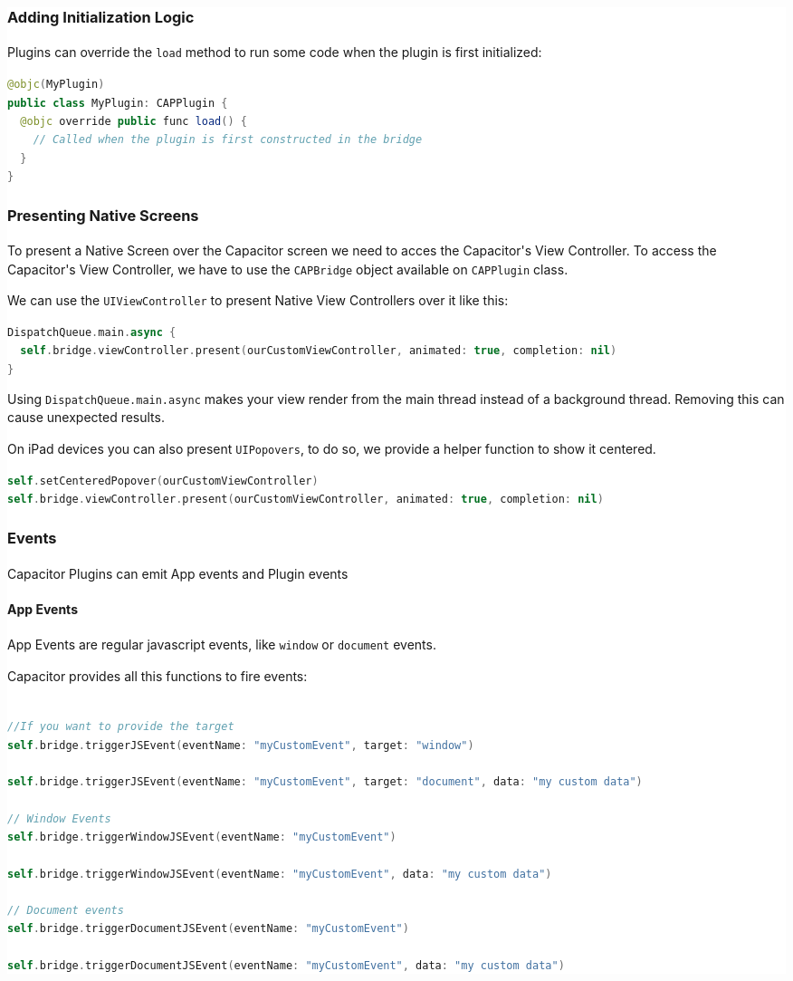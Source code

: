 ### Adding Initialization Logic

Plugins can override the `load` method to run some code when the plugin is first initialized:

```java
@objc(MyPlugin)
public class MyPlugin: CAPPlugin {
  @objc override public func load() {
    // Called when the plugin is first constructed in the bridge
  }
}
```

### Presenting Native Screens

To present a Native Screen over the Capacitor screen we need to acces the Capacitor's View Controller.
To access the Capacitor's View Controller, we have to use the `CAPBridge` object available on `CAPPlugin` class.

We can use the `UIViewController` to present Native View Controllers over it like this:

```swift
DispatchQueue.main.async {
  self.bridge.viewController.present(ourCustomViewController, animated: true, completion: nil)
}
```

Using `DispatchQueue.main.async` makes your view render from the main thread instead of a background thread. Removing this can cause unexpected results.

On iPad devices you can also present `UIPopovers`, to do so, we provide a helper function to show it centered.

```swift
self.setCenteredPopover(ourCustomViewController)
self.bridge.viewController.present(ourCustomViewController, animated: true, completion: nil)
```

### Events

Capacitor Plugins can emit App events and Plugin events

#### App Events

App Events are regular javascript events, like `window` or `document` events.

Capacitor provides all this functions to fire events:

```swift

//If you want to provide the target
self.bridge.triggerJSEvent(eventName: "myCustomEvent", target: "window")

self.bridge.triggerJSEvent(eventName: "myCustomEvent", target: "document", data: "my custom data")

// Window Events
self.bridge.triggerWindowJSEvent(eventName: "myCustomEvent")

self.bridge.triggerWindowJSEvent(eventName: "myCustomEvent", data: "my custom data")

// Document events
self.bridge.triggerDocumentJSEvent(eventName: "myCustomEvent")

self.bridge.triggerDocumentJSEvent(eventName: "myCustomEvent", data: "my custom data")
```

